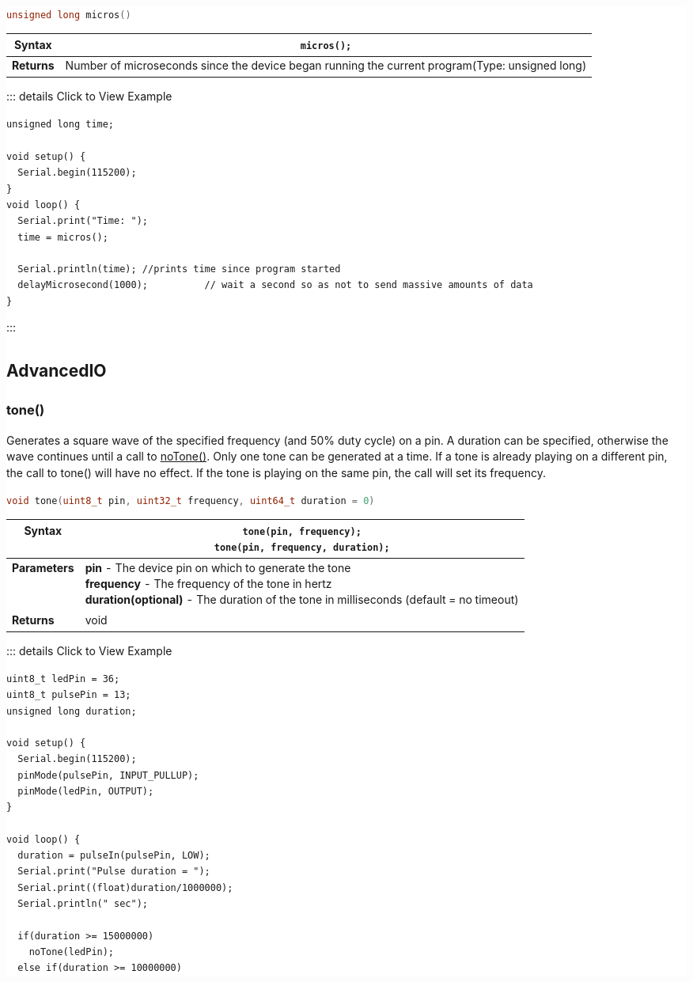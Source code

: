```c
unsigned long micros()	
```

| **Syntax**  | `micros();`                                                                                    |
| ----------- | ---------------------------------------------------------------------------------------------- |
| **Returns** | Number of microseconds since the device began running the current program(Type: unsigned long) |

::: details Click to View Example
```c{8}
unsigned long time;

void setup() {
  Serial.begin(115200);
}
void loop() {
  Serial.print("Time: ");
  time = micros();

  Serial.println(time); //prints time since program started
  delayMicrosecond(1000);          // wait a second so as not to send massive amounts of data
}
```
:::
## AdvancedIO

### tone()

Generates a square wave of the specified frequency (and 50% duty cycle) on a pin. A duration can be specified, otherwise the wave continues until a call to [noTone()](#notone). Only one tone can be generated at a time. If a tone is already playing on a different pin, the call to tone() will have no effect. If the tone is playing on the same pin, the call will set its frequency.

```c
void tone(uint8_t pin, uint32_t frequency, uint64_t duration = 0)	
```




| **Syntax**     | `tone(pin, frequency);` <br> `tone(pin, frequency, duration);`                                                                                                                                                                                      |
| -------------- | ------------------------------------------------------------------------------------------------------------------------------------------------------------------------------------------------------------ |
| **Parameters** | **pin** - The device pin on which to generate the tone <br> **frequency** - The frequency of the tone in hertz <br> **duration(optional)** - The duration of the tone in milliseconds (default = no timeout) |
| **Returns**    | void                                                                                                                                                                                                         |

::: details Click to View Example
```c{20,22}
uint8_t ledPin = 36; 
uint8_t pulsePin = 13;
unsigned long duration;

void setup() {
  Serial.begin(115200);
  pinMode(pulsePin, INPUT_PULLUP);
  pinMode(ledPin, OUTPUT);
}

void loop() {
  duration = pulseIn(pulsePin, LOW);
  Serial.print("Pulse duration = ");
  Serial.print((float)duration/1000000);
  Serial.println(" sec");

  if(duration >= 15000000)
    noTone(ledPin);
  else if(duration >= 10000000)
```